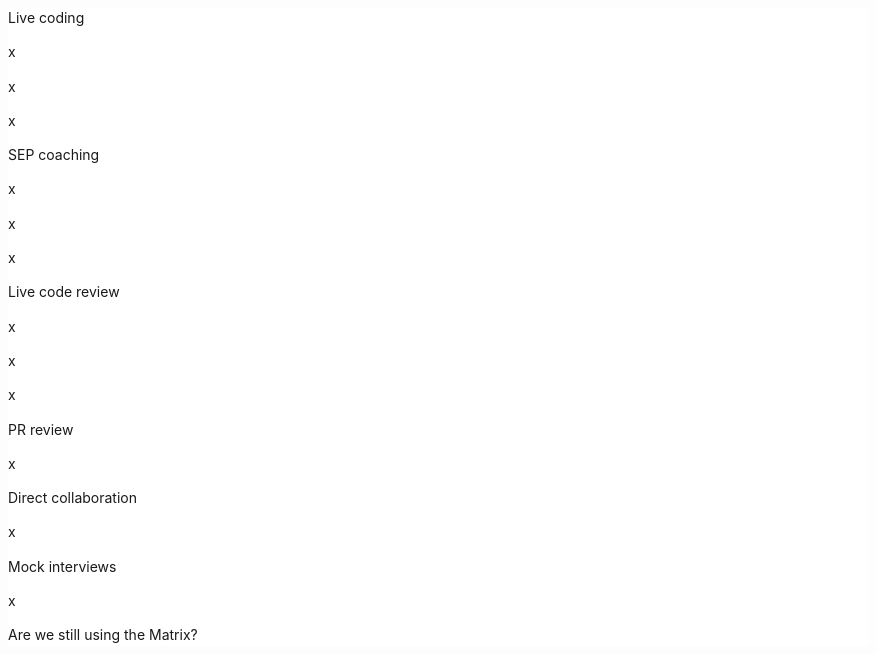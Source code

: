  

Live coding

x

x

x

 

 

SEP coaching

x

x

x

 

 

Live code review

 

x

x

x

 

PR review

 

 

 

x

 

Direct collaboration

 

 

 

x

 

Mock interviews

 

 

 

 

x

 

Are we still using the Matrix?
